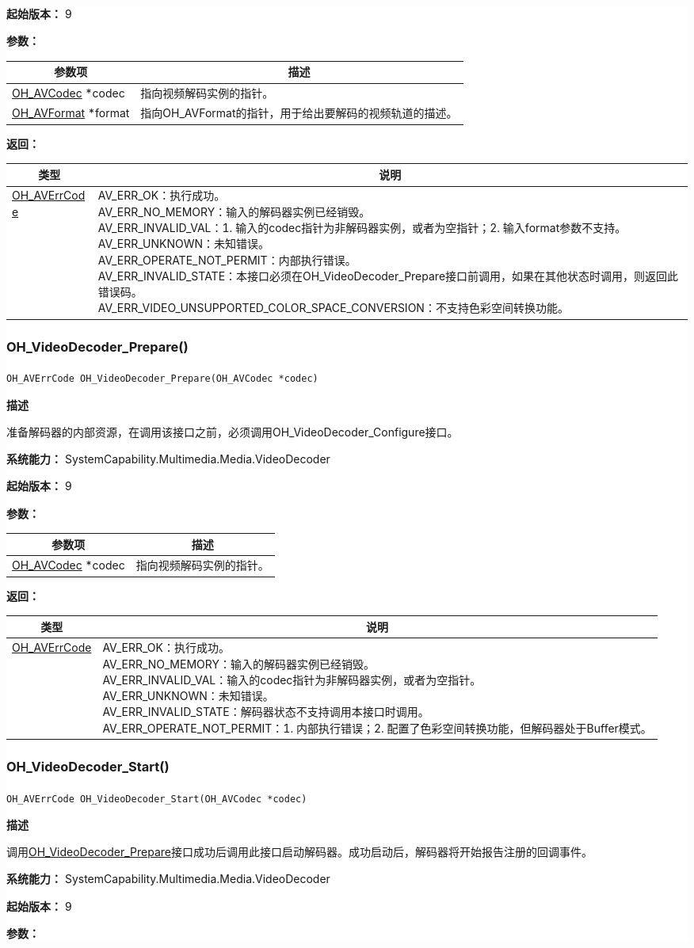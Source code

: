**起始版本：** 9

**参数：**

| 参数项 | 描述 |
| -- | -- |
| [OH_AVCodec](capi-codecbase-oh-avcodec.md) *codec | 指向视频解码实例的指针。 |
| [OH_AVFormat](capi-core-oh-avformat.md) *format | 指向OH_AVFormat的指针，用于给出要解码的视频轨道的描述。 |

**返回：**

| 类型 | 说明 |
| -- | -- |
| [OH_AVErrCode](capi-native-averrors-h.md#oh_averrcode) | AV_ERR_OK：执行成功。<br>         AV_ERR_NO_MEMORY：输入的解码器实例已经销毁。<br>         AV_ERR_INVALID_VAL：1. 输入的codec指针为非解码器实例，或者为空指针；2. 输入format参数不支持。<br>         AV_ERR_UNKNOWN：未知错误。<br>         AV_ERR_OPERATE_NOT_PERMIT：内部执行错误。<br>         AV_ERR_INVALID_STATE：本接口必须在OH_VideoDecoder_Prepare接口前调用，如果在其他状态时调用，则返回此错误码。<br>         AV_ERR_VIDEO_UNSUPPORTED_COLOR_SPACE_CONVERSION：不支持色彩空间转换功能。 |

### OH_VideoDecoder_Prepare()

```
OH_AVErrCode OH_VideoDecoder_Prepare(OH_AVCodec *codec)
```

**描述**

准备解码器的内部资源，在调用该接口之前，必须调用OH_VideoDecoder_Configure接口。

**系统能力：** SystemCapability.Multimedia.Media.VideoDecoder

**起始版本：** 9

**参数：**

| 参数项 | 描述 |
| -- | -- |
| [OH_AVCodec](capi-codecbase-oh-avcodec.md) *codec | 指向视频解码实例的指针。 |

**返回：**

| 类型 | 说明 |
| -- | -- |
| [OH_AVErrCode](capi-native-averrors-h.md#oh_averrcode) | AV_ERR_OK：执行成功。<br>         AV_ERR_NO_MEMORY：输入的解码器实例已经销毁。<br>         AV_ERR_INVALID_VAL：输入的codec指针为非解码器实例，或者为空指针。<br>         AV_ERR_UNKNOWN：未知错误。<br>         AV_ERR_INVALID_STATE：解码器状态不支持调用本接口时调用。<br>         AV_ERR_OPERATE_NOT_PERMIT：1. 内部执行错误；2. 配置了色彩空间转换功能，但解码器处于Buffer模式。 |

### OH_VideoDecoder_Start()

```
OH_AVErrCode OH_VideoDecoder_Start(OH_AVCodec *codec)
```

**描述**

调用[OH_VideoDecoder_Prepare](#oh_videodecoder_prepare)接口成功后调用此接口启动解码器。成功启动后，解码器将开始报告注册的回调事件。

**系统能力：** SystemCapability.Multimedia.Media.VideoDecoder

**起始版本：** 9

**参数：**
